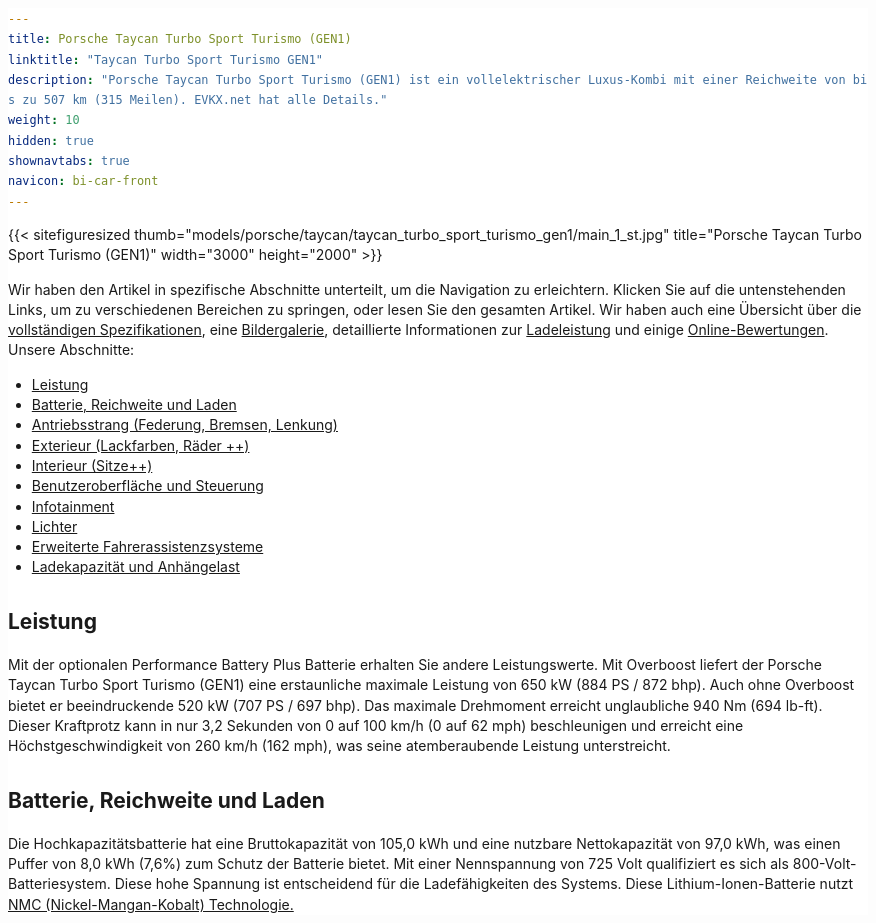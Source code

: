 ```yaml
---
title: Porsche Taycan Turbo Sport Turismo (GEN1)
linktitle: "Taycan Turbo Sport Turismo GEN1"
description: "Porsche Taycan Turbo Sport Turismo (GEN1) ist ein vollelektrischer Luxus-Kombi mit einer Reichweite von bis zu 507 km (315 Meilen). EVKX.net hat alle Details."
weight: 10
hidden: true
shownavtabs: true
navicon: bi-car-front
---
```



{{< sitefiguresized thumb="models/porsche/taycan/taycan_turbo_sport_turismo_gen1/main_1_st.jpg" title="Porsche Taycan Turbo Sport Turismo (GEN1)" width="3000" height="2000"  >}}

Wir haben den Artikel in spezifische Abschnitte unterteilt, um die Navigation zu erleichtern. Klicken Sie auf die untenstehenden Links, um zu verschiedenen Bereichen zu springen, oder lesen Sie den gesamten Artikel. Wir haben auch eine Übersicht über die [vollständigen Spezifikationen](specifications/), eine [Bildergalerie](gallery/), detaillierte Informationen zur [Ladeleistung](chargingcurve/) und einige [Online-Bewertungen](reviews/). Unsere Abschnitte:

- [Leistung](#section-performance)
- [Batterie, Reichweite und Laden](#section-battery)
- [Antriebsstrang (Federung, Bremsen, Lenkung)](#section-drivetrain)
- [Exterieur (Lackfarben, Räder ++)](#section-exterior)
- [Interieur (Sitze++)](#section-interior)
- [Benutzeroberfläche und Steuerung](#section-ui)
- [Infotainment](#section-infotainment)
- [Lichter](#section-lights)
- [Erweiterte Fahrerassistenzsysteme](#section-adas)
- [Ladekapazität und Anhängelast](#section-transportation)

<a id="section-performance" style="display: block; position: relative; top: -60px; visibility: hidden;"></a>

## Leistung

Mit der optionalen Performance Battery Plus Batterie erhalten Sie andere Leistungswerte. Mit Overboost liefert der Porsche Taycan Turbo Sport Turismo (GEN1) eine erstaunliche maximale Leistung von 650 kW (884 PS / 872 bhp). Auch ohne Overboost bietet er beeindruckende 520 kW (707 PS / 697 bhp). Das maximale Drehmoment erreicht unglaubliche 940 Nm (694 lb-ft). Dieser Kraftprotz kann in nur 3,2 Sekunden von 0 auf 100 km/h (0 auf 62 mph) beschleunigen und erreicht eine Höchstgeschwindigkeit von 260 km/h (162 mph), was seine atemberaubende Leistung unterstreicht.

<a id="section-battery" style="display: block; position: relative; top: -60px; visibility: hidden;"></a>

## Batterie, Reichweite und Laden

Die Hochkapazitätsbatterie hat eine Bruttokapazität von 105,0 kWh und eine nutzbare Nettokapazität von 97,0 kWh, was einen Puffer von 8,0 kWh (7,6%) zum Schutz der Batterie bietet. Mit einer Nennspannung von 725 Volt qualifiziert es sich als 800-Volt-Batteriesystem. Diese hohe Spannung ist entscheidend für die Ladefähigkeiten des Systems. Diese Lithium-Ionen-Batterie nutzt [NMC (Nickel-Mangan-Kobalt) Technologie.](../../../../technology/battery/cellchemistry/#lithium-nickel-manganese-cobalt-oxides-nmc)
